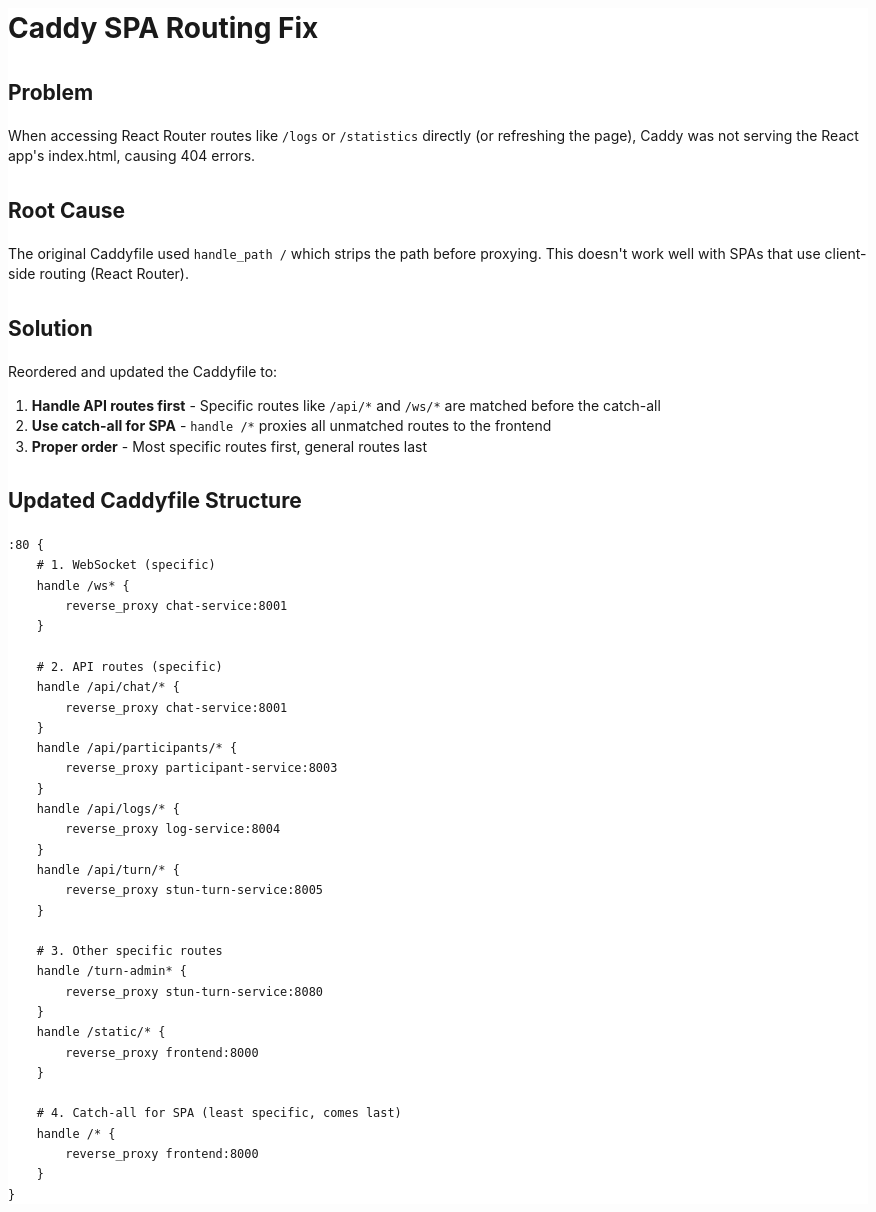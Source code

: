 # Caddy SPA Routing Fix

## Problem

When accessing React Router routes like `/logs` or `/statistics` directly (or refreshing the page), Caddy was not serving the React app's index.html, causing 404 errors.

## Root Cause

The original Caddyfile used `handle_path /` which strips the path before proxying. This doesn't work well with SPAs that use client-side routing (React Router).

## Solution

Reordered and updated the Caddyfile to:

1. **Handle API routes first** - Specific routes like `/api/*` and `/ws/*` are matched before the catch-all
2. **Use catch-all for SPA** - `handle /*` proxies all unmatched routes to the frontend
3. **Proper order** - Most specific routes first, general routes last

## Updated Caddyfile Structure

```caddyfile
:80 {
    # 1. WebSocket (specific)
    handle /ws* {
        reverse_proxy chat-service:8001
    }

    # 2. API routes (specific)
    handle /api/chat/* {
        reverse_proxy chat-service:8001
    }
    handle /api/participants/* {
        reverse_proxy participant-service:8003
    }
    handle /api/logs/* {
        reverse_proxy log-service:8004
    }
    handle /api/turn/* {
        reverse_proxy stun-turn-service:8005
    }

    # 3. Other specific routes
    handle /turn-admin* {
        reverse_proxy stun-turn-service:8080
    }
    handle /static/* {
        reverse_proxy frontend:8000
    }

    # 4. Catch-all for SPA (least specific, comes last)
    handle /* {
        reverse_proxy frontend:8000
    }
}
```
